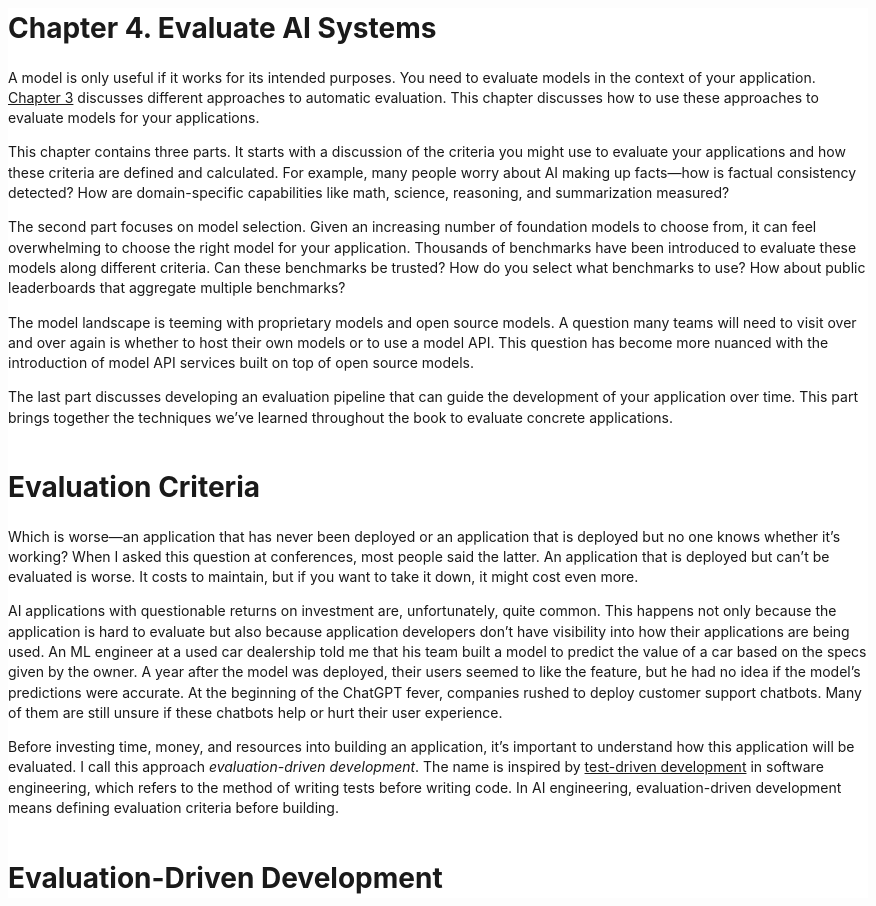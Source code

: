# Chapter 4. Evaluate AI Systems

A model is only useful if it works for its intended purposes. You need to evaluate models in the context of your application. [Chapter 3](https://learning.oreilly.com/library/view/ai-engineering/9781098166298/ch03.html#ch03a_evaluation_methodology_1730150757064067) discusses different approaches to automatic evaluation. This chapter discusses how to use these approaches to evaluate models for your applications.

This chapter contains three parts. It starts with a discussion of the criteria you might use to evaluate your applications and how these criteria are defined and calculated. For example, many people worry about AI making up facts—how is factual consistency detected? How are domain-specific capabilities like math, science, reasoning, and summarization measured?

The second part focuses on model selection. Given an increasing number of foundation models to choose from, it can feel overwhelming to choose the right model for your application. Thousands of benchmarks have been introduced to evaluate these models along different criteria. Can these benchmarks be trusted? How do you select what benchmarks to use? How about public leaderboards that aggregate multiple benchmarks?

The model landscape is teeming with proprietary models and open source models. A question many teams will need to visit over and over again is whether to host their own models or to use a model API. This question has become more nuanced with the introduction of model API services built on top of open source models.

The last part discusses developing an evaluation pipeline that can guide the development of your application over time. This part brings together the techniques we’ve learned throughout the book to evaluate concrete applications.

# Evaluation Criteria

Which is worse—an application that has never been deployed or an application that is deployed but no one knows whether it’s working? When I asked this question at conferences, most people said the latter. An application that is deployed but can’t be evaluated is worse. It costs to maintain, but if you want to take it down, it might cost even more.

AI applications with questionable returns on investment are, unfortunately, quite common. This happens not only because the application is hard to evaluate but also because application developers don’t have visibility into how their applications are being used. An ML engineer at a used car dealership told me that his team built a model to predict the value of a car based on the specs given by the owner. A year after the model was deployed, their users seemed to like the feature, but he had no idea if the model’s predictions were accurate. At the beginning of the ChatGPT fever, companies rushed to deploy customer support chatbots. Many of them are still unsure if these chatbots help or hurt their user experience.

Before investing time, money, and resources into building an application, it’s important to understand how this application will be evaluated. I call this approach *evaluation-driven development*. The name is inspired by [test-driven development](https://en.wikipedia.org/wiki/Test-driven_development) in software engineering, which refers to the method of writing tests before writing code. In AI engineering, evaluation-driven development means defining evaluation criteria before building.

# Evaluation-Driven Development
